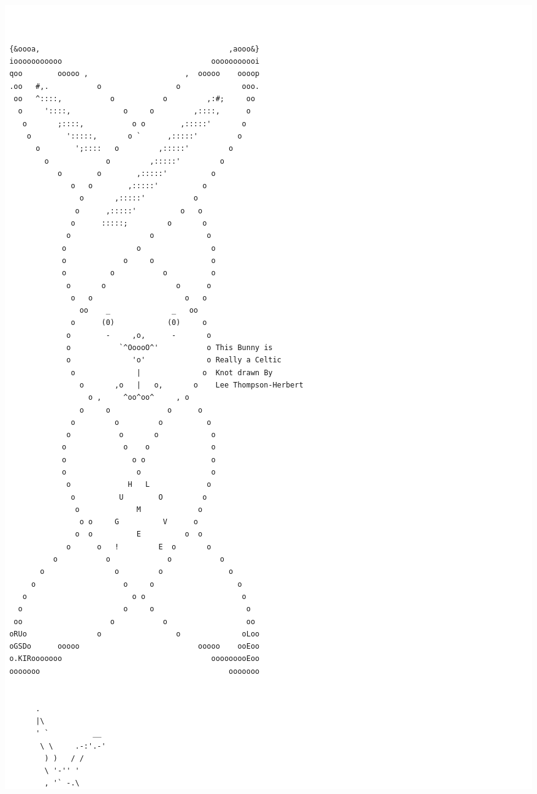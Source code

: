 ~~~~~~~~~~~~~~~~~~~~~~~~~~



 {&oooa,                                           ,aooo&}
 iooooooooooo                                  ooooooooooi
 qoo        ooooo ,                      ,  ooooo    oooop
 .oo   #,.           o                 o              ooo.
  oo   ^::::,           o           o         ,:#;     oo
   o     '::::,            o     o         ,::::,      o
    o       ;::::,           o o        ,:::::'       o
     o        ':::::,       o `      ,:::::'         o
       o        ';::::   o         ,:::::'         o
         o             o         ,:::::'         o
            o        o        ,:::::'          o
               o   o        ,:::::'          o
                 o       ,:::::'           o
                o      ,:::::'          o   o
               o      :::::;         o       o
              o                  o            o
             o                o                o
             o             o     o             o
             o          o           o          o
              o       o                o      o
               o   o                     o   o
                 oo    _              _   oo
               o      (0)            (0)     o
              o        -     ,o,      -       o
              o           `^OoooO^'           o This Bunny is
              o              'o'              o Really a Celtic
               o              |              o  Knot drawn By
                 o       ,o   |   o,       o    Lee Thompson-Herbert
                   o ,     ^oo^oo^     , o
                 o     o             o      o
               o         o         o          o
              o           o       o            o
             o             o    o              o
             o               o o               o
             o                o                o
              o             H   L             o
               o          U        O         o
                o             M             o
                 o o     G          V      o
                o  o          E          o  o
              o      o   !         E  o       o
           o           o             o           o
        o                o         o               o
      o                    o     o                   o
    o                        o o                      o
   o                       o     o                     o
  oo                    o           o                  oo
 oRUo                o                 o              oLoo
 oGSDo      ooooo                           ooooo    ooEoo
 o.KIRooooooo                                  ooooooooEoo
 ooooooo                                           ooooooo


       .
       |\
       ' `          __
        \ \     .-:'.-'
         ) )   / /  
         \ '-'' '
         , '` -.\
~~~~~~~~~~~~~~~~~~~~~~~~~~